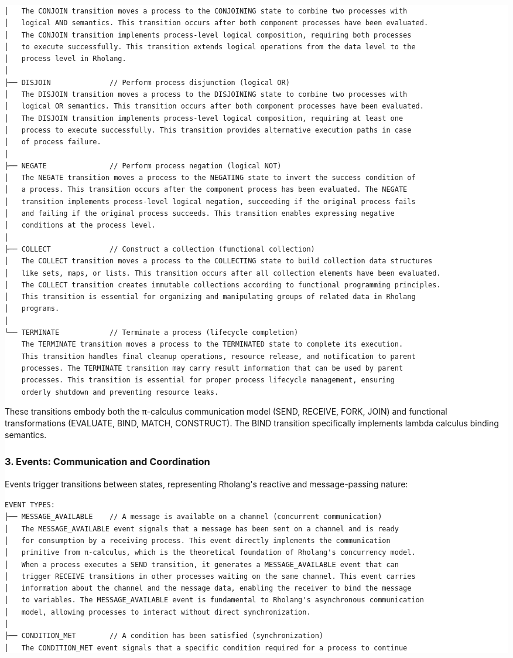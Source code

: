```
│   The CONJOIN transition moves a process to the CONJOINING state to combine two processes with 
│   logical AND semantics. This transition occurs after both component processes have been evaluated. 
│   The CONJOIN transition implements process-level logical composition, requiring both processes 
│   to execute successfully. This transition extends logical operations from the data level to the 
│   process level in Rholang.
│
├── DISJOIN              // Perform process disjunction (logical OR)
│   The DISJOIN transition moves a process to the DISJOINING state to combine two processes with 
│   logical OR semantics. This transition occurs after both component processes have been evaluated. 
│   The DISJOIN transition implements process-level logical composition, requiring at least one 
│   process to execute successfully. This transition provides alternative execution paths in case 
│   of process failure.
│
├── NEGATE               // Perform process negation (logical NOT)
│   The NEGATE transition moves a process to the NEGATING state to invert the success condition of 
│   a process. This transition occurs after the component process has been evaluated. The NEGATE 
│   transition implements process-level logical negation, succeeding if the original process fails 
│   and failing if the original process succeeds. This transition enables expressing negative 
│   conditions at the process level.
│
├── COLLECT              // Construct a collection (functional collection)
│   The COLLECT transition moves a process to the COLLECTING state to build collection data structures 
│   like sets, maps, or lists. This transition occurs after all collection elements have been evaluated. 
│   The COLLECT transition creates immutable collections according to functional programming principles. 
│   This transition is essential for organizing and manipulating groups of related data in Rholang 
│   programs.
│
└── TERMINATE            // Terminate a process (lifecycle completion)
    The TERMINATE transition moves a process to the TERMINATED state to complete its execution. 
    This transition handles final cleanup operations, resource release, and notification to parent 
    processes. The TERMINATE transition may carry result information that can be used by parent 
    processes. This transition is essential for proper process lifecycle management, ensuring 
    orderly shutdown and preventing resource leaks.
```

These transitions embody both the π-calculus communication model (SEND, RECEIVE, FORK, JOIN) and functional transformations (EVALUATE, BIND, MATCH, CONSTRUCT). The BIND transition specifically implements lambda calculus binding semantics.

### 3. Events: Communication and Coordination

Events trigger transitions between states, representing Rholang's reactive and message-passing nature:

```
EVENT TYPES:
├── MESSAGE_AVAILABLE    // A message is available on a channel (concurrent communication)
│   The MESSAGE_AVAILABLE event signals that a message has been sent on a channel and is ready 
│   for consumption by a receiving process. This event directly implements the communication 
│   primitive from π-calculus, which is the theoretical foundation of Rholang's concurrency model. 
│   When a process executes a SEND transition, it generates a MESSAGE_AVAILABLE event that can 
│   trigger RECEIVE transitions in other processes waiting on the same channel. This event carries 
│   information about the channel and the message data, enabling the receiver to bind the message 
│   to variables. The MESSAGE_AVAILABLE event is fundamental to Rholang's asynchronous communication 
│   model, allowing processes to interact without direct synchronization.
│
├── CONDITION_MET        // A condition has been satisfied (synchronization)
│   The CONDITION_MET event signals that a specific condition required for a process to continue 
```